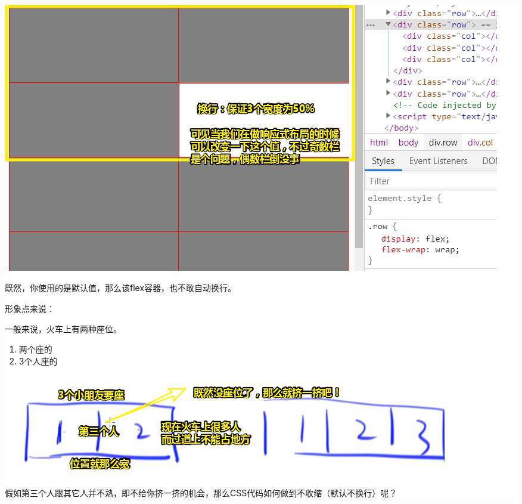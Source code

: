 ![1562226733435](img/06/1562226733435.png)

既然，你使用的是默认值，那么该flex容器，也不敢自动换行。

形象点来说：

一般来说，火车上有两种座位。

1. 两个座的
2. 3个人座的

![1562227020353](img/06/1562227020353.png)

假如第三个人跟其它人并不熟，即不给你挤一挤的机会，那么CSS代码如何做到不收缩（默认不换行）呢？
